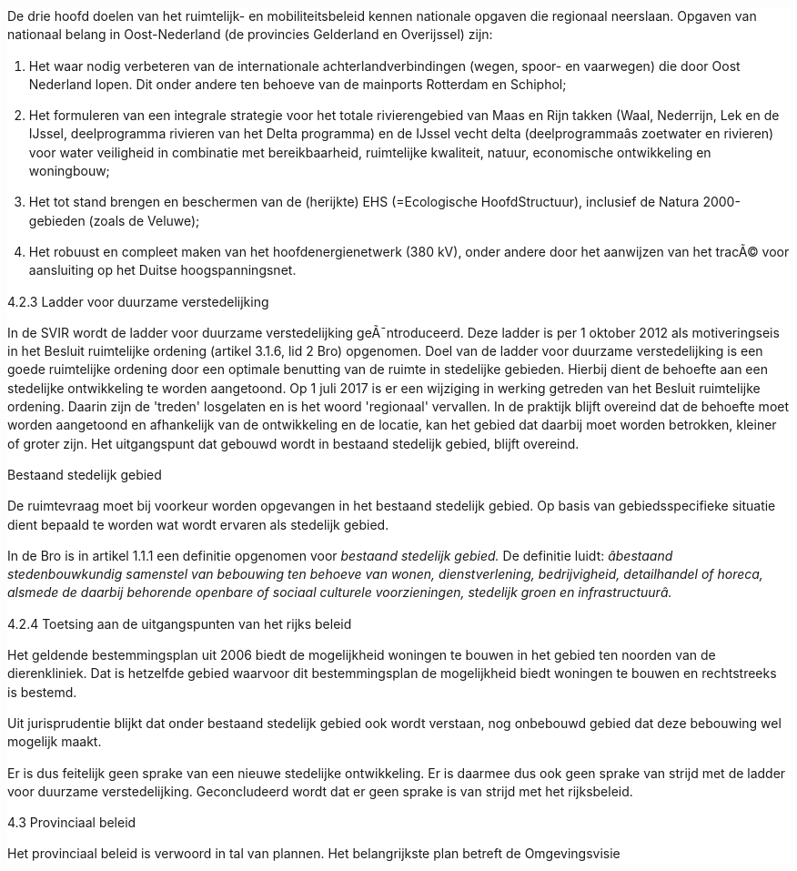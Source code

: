De drie hoofd doelen van het ruimtelijk\- en mobiliteitsbeleid kennen nationale opgaven die regionaal neerslaan. Opgaven van nationaal belang in Oost\-Nederland (de provincies Gelderland en Overijssel) zijn:

1. Het waar nodig verbeteren van de internationale achterlandverbindingen (wegen, spoor\- en vaarwegen) die door Oost Nederland lopen. Dit onder andere ten behoeve van de mainports Rotterdam en Schiphol;

2. Het formuleren van een integrale strategie voor het totale rivierengebied van Maas en Rijn takken (Waal, Nederrijn, Lek en de IJssel, deelprogramma rivieren van het Delta programma) en de IJssel vecht delta (deelprogrammaâs zoetwater en rivieren) voor water veiligheid in combinatie met bereikbaarheid, ruimtelijke kwaliteit, natuur, economische ontwikkeling en woningbouw;

3. Het tot stand brengen en beschermen van de (herijkte) EHS (\=Ecologische HoofdStructuur), inclusief de Natura 2000\-gebieden (zoals de Veluwe);

4. Het robuust en compleet maken van het hoofdenergienetwerk (380 kV), onder andere door het aanwijzen van het tracÃ© voor aansluiting op het Duitse hoogspanningsnet.

4\.2\.3 Ladder voor duurzame verstedelijking

In de SVIR wordt de ladder voor duurzame verstedelijking geÃ¯ntroduceerd. Deze ladder is per 1 oktober 2012 als motiveringseis in het Besluit ruimtelijke ordening (artikel 3\.1\.6, lid 2 Bro) opgenomen. Doel van de ladder voor duurzame verstedelijking is een goede ruimtelijke ordening door een optimale benutting van de ruimte in stedelijke gebieden. Hierbij dient de behoefte aan een stedelijke ontwikkeling te worden aangetoond. Op 1 juli 2017 is er een wijziging in werking getreden van het Besluit ruimtelijke ordening. Daarin zijn de 'treden' losgelaten en is het woord 'regionaal' vervallen. In de praktijk blijft overeind dat de behoefte moet worden aangetoond en afhankelijk van de ontwikkeling en de locatie, kan het gebied dat daarbij moet worden betrokken, kleiner of groter zijn. Het uitgangspunt dat gebouwd wordt in bestaand stedelijk gebied, blijft overeind.

Bestaand stedelijk gebied

De ruimtevraag moet bij voorkeur worden opgevangen in het bestaand stedelijk gebied. Op basis van gebiedsspecifieke situatie dient bepaald te worden wat wordt ervaren als stedelijk gebied.

In de Bro is in artikel 1\.1\.1 een definitie opgenomen voor *bestaand stedelijk gebied.* De definitie luidt: *âbestaand stedenbouwkundig samenstel van bebouwing ten behoeve van wonen, dienstverlening, bedrijvigheid, detailhandel of horeca, alsmede de daarbij behorende openbare of sociaal culturele voorzieningen, stedelijk groen en infrastructuurâ.*

4\.2\.4 Toetsing aan de uitgangspunten van het rijks beleid

Het geldende bestemmingsplan uit 2006 biedt de mogelijkheid woningen te bouwen in het gebied ten noorden van de dierenkliniek. Dat is hetzelfde gebied waarvoor dit bestemmingsplan de mogelijkheid biedt woningen te bouwen en rechtstreeks is bestemd.

Uit jurisprudentie blijkt dat onder bestaand stedelijk gebied ook wordt verstaan, nog onbebouwd gebied dat deze bebouwing wel mogelijk maakt.

Er is dus feitelijk geen sprake van een nieuwe stedelijke ontwikkeling. Er is daarmee dus ook geen sprake van strijd met de ladder voor duurzame verstedelijking. Geconcludeerd wordt dat er geen sprake is van strijd met het rijksbeleid.

4\.3 Provinciaal beleid

Het provinciaal beleid is verwoord in tal van plannen. Het belangrijkste plan betreft de Omgevingsvisie
